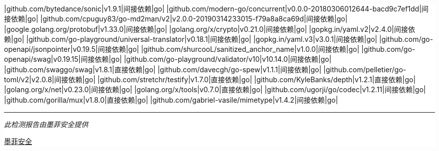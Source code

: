 |github.com/bytedance/sonic|v1.9.1|间接依赖|go|
|github.com/modern-go/concurrent|v0.0.0-20180306012644-bacd9c7ef1dd|间接依赖|go|
|github.com/cpuguy83/go-md2man/v2|v2.0.0-20190314233015-f79a8a8ca69d|间接依赖|go|
|google.golang.org/protobuf|v1.33.0|间接依赖|go|
|golang.org/x/crypto|v0.21.0|间接依赖|go|
|gopkg.in/yaml.v2|v2.4.0|间接依赖|go|
|github.com/go-playground/universal-translator|v0.18.1|间接依赖|go|
|gopkg.in/yaml.v3|v3.0.1|间接依赖|go|
|github.com/go-openapi/jsonpointer|v0.19.5|间接依赖|go|
|github.com/shurcooL/sanitized_anchor_name|v1.0.0|间接依赖|go|
|github.com/go-openapi/swag|v0.19.15|间接依赖|go|
|github.com/go-playground/validator/v10|v10.14.0|间接依赖|go|
|github.com/swaggo/swag|v1.8.1|直接依赖|go|
|github.com/davecgh/go-spew|v1.1.1|间接依赖|go|
|github.com/pelletier/go-toml/v2|v2.0.8|间接依赖|go|
|github.com/stretchr/testify|v1.7.0|直接依赖|go|
|github.com/KyleBanks/depth|v1.2.1|直接依赖|go|
|golang.org/x/net|v0.23.0|间接依赖|go|
|golang.org/x/tools|v0.7.0|直接依赖|go|
|github.com/ugorji/go/codec|v1.2.11|间接依赖|go|
|github.com/gorilla/mux|v1.8.0|直接依赖|go|
|github.com/gabriel-vasile/mimetype|v1.4.2|间接依赖|go|


------

*此检测报告由墨菲安全提供*

[墨菲安全](www.murphysec.com)